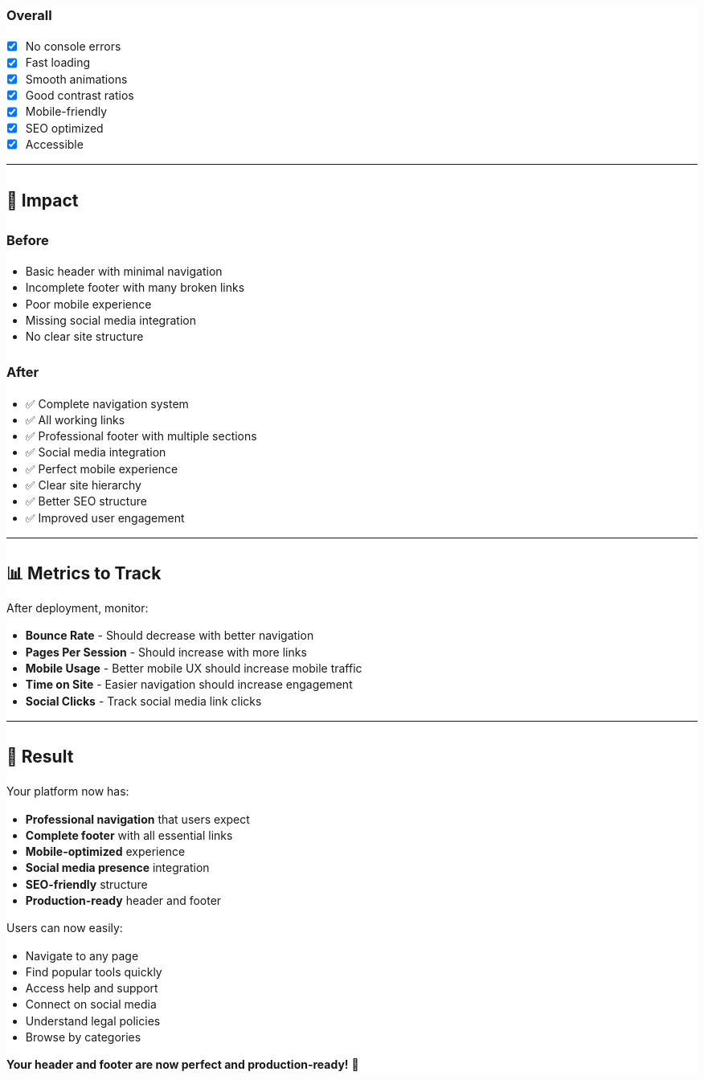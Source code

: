 ### Overall
- [x] No console errors
- [x] Fast loading
- [x] Smooth animations
- [x] Good contrast ratios
- [x] Mobile-friendly
- [x] SEO optimized
- [x] Accessible

---

## 🚀 Impact

### Before
- Basic header with minimal navigation
- Incomplete footer with many broken links
- Poor mobile experience
- Missing social media integration
- No clear site structure

### After
- ✅ Complete navigation system
- ✅ All working links
- ✅ Professional footer with multiple sections
- ✅ Social media integration
- ✅ Perfect mobile experience
- ✅ Clear site hierarchy
- ✅ Better SEO structure
- ✅ Improved user engagement

---

## 📊 Metrics to Track

After deployment, monitor:
- **Bounce Rate** - Should decrease with better navigation
- **Pages Per Session** - Should increase with more links
- **Mobile Usage** - Better mobile UX should increase mobile traffic
- **Time on Site** - Easier navigation should increase engagement
- **Social Clicks** - Track social media link clicks

---

## 🎉 Result

Your platform now has:
- **Professional navigation** that users expect
- **Complete footer** with all essential links
- **Mobile-optimized** experience
- **Social media presence** integration
- **SEO-friendly** structure
- **Production-ready** header and footer

Users can now easily:
- Navigate to any page
- Find popular tools quickly
- Access help and support
- Connect on social media
- Understand legal policies
- Browse by categories

**Your header and footer are now perfect and production-ready!** 🚀
